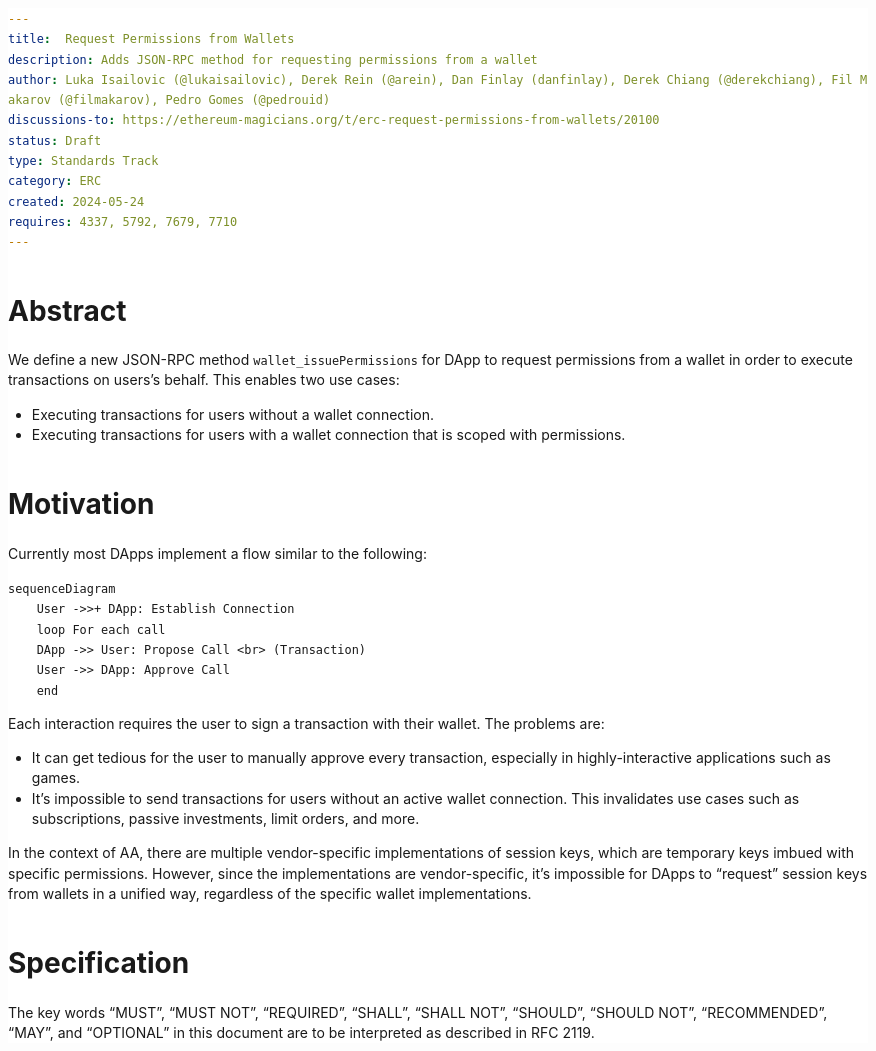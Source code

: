 ```yaml
---
title:  Request Permissions from Wallets
description: Adds JSON-RPC method for requesting permissions from a wallet
author: Luka Isailovic (@lukaisailovic), Derek Rein (@arein), Dan Finlay (danfinlay), Derek Chiang (@derekchiang), Fil Makarov (@filmakarov), Pedro Gomes (@pedrouid)
discussions-to: https://ethereum-magicians.org/t/erc-request-permissions-from-wallets/20100
status: Draft
type: Standards Track
category: ERC
created: 2024-05-24
requires: 4337, 5792, 7679, 7710
---
```


# Abstract

We define a new JSON-RPC method `wallet_issuePermissions` for DApp to request permissions from a wallet in order to execute transactions on users’s behalf.  This enables two use cases:

- Executing transactions for users without a wallet connection.
- Executing transactions for users with a wallet connection that is scoped with permissions.

# Motivation

Currently most DApps implement a flow similar to the following:

```mermaid
sequenceDiagram
    User ->>+ DApp: Establish Connection
    loop For each call
    DApp ->> User: Propose Call <br> (Transaction)
    User ->> DApp: Approve Call
    end 
```

Each interaction requires the user to sign a transaction with their wallet.  The problems are:

- It can get tedious for the user to manually approve every transaction, especially in highly-interactive applications such as games.
- It’s impossible to send transactions for users without an active wallet connection.  This invalidates use cases such as subscriptions, passive investments, limit orders, and more.

In the context of AA, there are multiple vendor-specific implementations of session keys, which are temporary keys imbued with specific permissions.  However, since the implementations are vendor-specific, it’s impossible for DApps to “request” session keys from wallets in a unified way, regardless of the specific wallet implementations.

# Specification

The key words “MUST”, “MUST NOT”, “REQUIRED”, “SHALL”, “SHALL NOT”, “SHOULD”, “SHOULD NOT”, “RECOMMENDED”, “MAY”, and “OPTIONAL” in this document are to be interpreted as described in RFC 2119.
